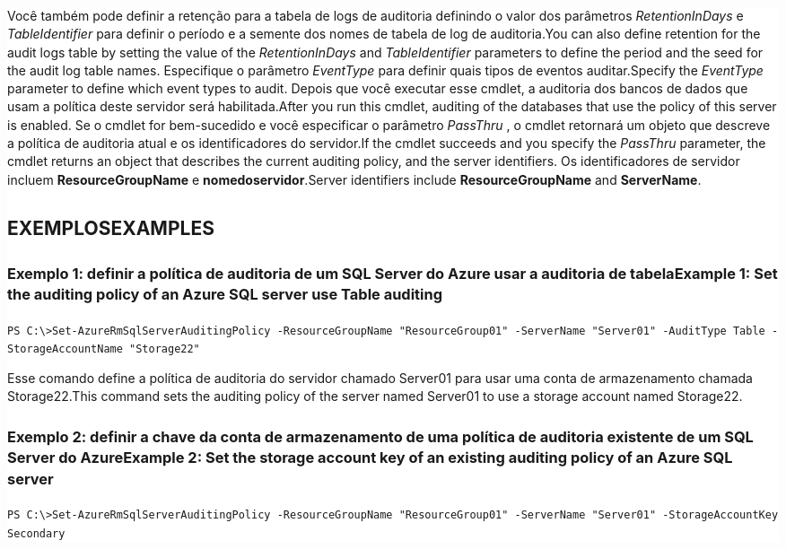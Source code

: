 <span data-ttu-id="7363c-108">Você também pode definir a retenção para a tabela de logs de auditoria definindo o valor dos parâmetros *RetentionInDays* e *TableIdentifier* para definir o período e a semente dos nomes de tabela de log de auditoria.</span><span class="sxs-lookup"><span data-stu-id="7363c-108">You can also define retention for the audit logs table by setting the value of the *RetentionInDays* and *TableIdentifier* parameters to define the period and the seed for the audit log table names.</span></span>
<span data-ttu-id="7363c-109">Especifique o parâmetro *EventType* para definir quais tipos de eventos auditar.</span><span class="sxs-lookup"><span data-stu-id="7363c-109">Specify the *EventType* parameter to define which event types to audit.</span></span>
<span data-ttu-id="7363c-110">Depois que você executar esse cmdlet, a auditoria dos bancos de dados que usam a política deste servidor será habilitada.</span><span class="sxs-lookup"><span data-stu-id="7363c-110">After you run this cmdlet, auditing of the databases that use the policy of this server is enabled.</span></span>
<span data-ttu-id="7363c-111">Se o cmdlet for bem-sucedido e você especificar o parâmetro *PassThru* , o cmdlet retornará um objeto que descreve a política de auditoria atual e os identificadores do servidor.</span><span class="sxs-lookup"><span data-stu-id="7363c-111">If the cmdlet succeeds and you specify the *PassThru* parameter, the cmdlet returns an object that describes the current auditing policy, and the server identifiers.</span></span>
<span data-ttu-id="7363c-112">Os identificadores de servidor incluem **ResourceGroupName** e **nomedoservidor**.</span><span class="sxs-lookup"><span data-stu-id="7363c-112">Server identifiers include **ResourceGroupName** and **ServerName**.</span></span>

## <span data-ttu-id="7363c-113">EXEMPLOS</span><span class="sxs-lookup"><span data-stu-id="7363c-113">EXAMPLES</span></span>

### <span data-ttu-id="7363c-114">Exemplo 1: definir a política de auditoria de um SQL Server do Azure usar a auditoria de tabela</span><span class="sxs-lookup"><span data-stu-id="7363c-114">Example 1: Set the auditing policy of an Azure SQL server use Table auditing</span></span>
```
PS C:\>Set-AzureRmSqlServerAuditingPolicy -ResourceGroupName "ResourceGroup01" -ServerName "Server01" -AuditType Table -StorageAccountName "Storage22"
```

<span data-ttu-id="7363c-115">Esse comando define a política de auditoria do servidor chamado Server01 para usar uma conta de armazenamento chamada Storage22.</span><span class="sxs-lookup"><span data-stu-id="7363c-115">This command sets the auditing policy of the server named Server01 to use a storage account named Storage22.</span></span>

### <span data-ttu-id="7363c-116">Exemplo 2: definir a chave da conta de armazenamento de uma política de auditoria existente de um SQL Server do Azure</span><span class="sxs-lookup"><span data-stu-id="7363c-116">Example 2: Set the storage account key of an existing auditing policy of an Azure SQL server</span></span>
```
PS C:\>Set-AzureRmSqlServerAuditingPolicy -ResourceGroupName "ResourceGroup01" -ServerName "Server01" -StorageAccountKey Secondary
```
